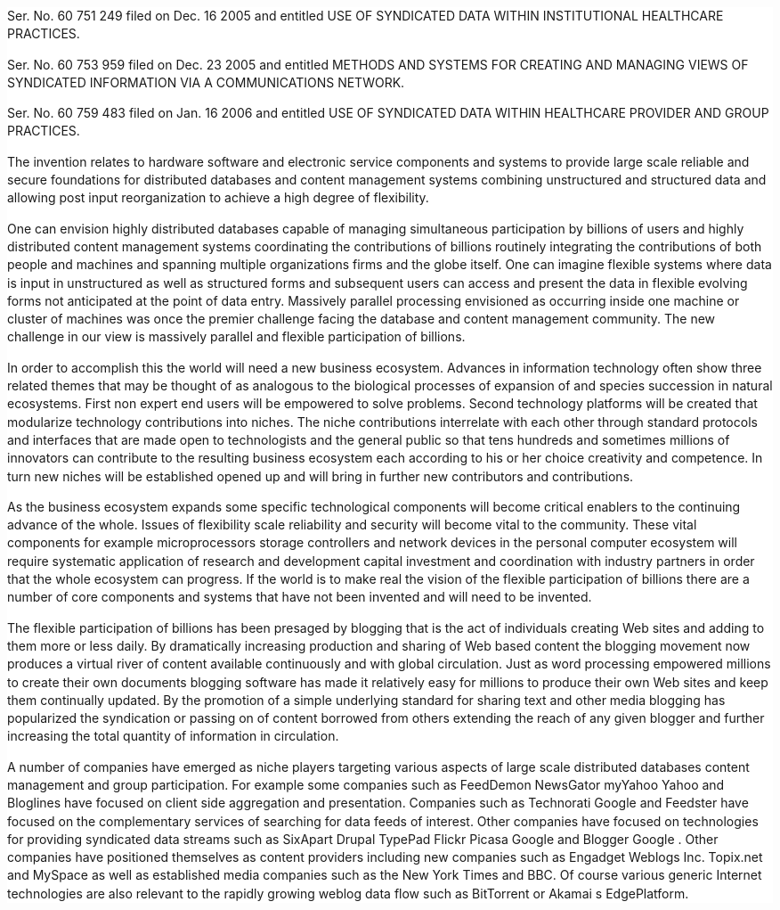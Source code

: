 Ser. No. 60 751 249 filed on Dec. 16 2005 and entitled USE OF SYNDICATED DATA WITHIN INSTITUTIONAL HEALTHCARE PRACTICES.

Ser. No. 60 753 959 filed on Dec. 23 2005 and entitled METHODS AND SYSTEMS FOR CREATING AND MANAGING VIEWS OF SYNDICATED INFORMATION VIA A COMMUNICATIONS NETWORK.

Ser. No. 60 759 483 filed on Jan. 16 2006 and entitled USE OF SYNDICATED DATA WITHIN HEALTHCARE PROVIDER AND GROUP PRACTICES.

The invention relates to hardware software and electronic service components and systems to provide large scale reliable and secure foundations for distributed databases and content management systems combining unstructured and structured data and allowing post input reorganization to achieve a high degree of flexibility.

One can envision highly distributed databases capable of managing simultaneous participation by billions of users and highly distributed content management systems coordinating the contributions of billions routinely integrating the contributions of both people and machines and spanning multiple organizations firms and the globe itself. One can imagine flexible systems where data is input in unstructured as well as structured forms and subsequent users can access and present the data in flexible evolving forms not anticipated at the point of data entry. Massively parallel processing envisioned as occurring inside one machine or cluster of machines was once the premier challenge facing the database and content management community. The new challenge in our view is massively parallel and flexible participation of billions.

In order to accomplish this the world will need a new business ecosystem. Advances in information technology often show three related themes that may be thought of as analogous to the biological processes of expansion of and species succession in natural ecosystems. First non expert end users will be empowered to solve problems. Second technology platforms will be created that modularize technology contributions into niches. The niche contributions interrelate with each other through standard protocols and interfaces that are made open to technologists and the general public so that tens hundreds and sometimes millions of innovators can contribute to the resulting business ecosystem each according to his or her choice creativity and competence. In turn new niches will be established opened up and will bring in further new contributors and contributions.

As the business ecosystem expands some specific technological components will become critical enablers to the continuing advance of the whole. Issues of flexibility scale reliability and security will become vital to the community. These vital components for example microprocessors storage controllers and network devices in the personal computer ecosystem will require systematic application of research and development capital investment and coordination with industry partners in order that the whole ecosystem can progress. If the world is to make real the vision of the flexible participation of billions there are a number of core components and systems that have not been invented and will need to be invented.

The flexible participation of billions has been presaged by blogging that is the act of individuals creating Web sites and adding to them more or less daily. By dramatically increasing production and sharing of Web based content the blogging movement now produces a virtual river of content available continuously and with global circulation. Just as word processing empowered millions to create their own documents blogging software has made it relatively easy for millions to produce their own Web sites and keep them continually updated. By the promotion of a simple underlying standard for sharing text and other media blogging has popularized the syndication or passing on of content borrowed from others extending the reach of any given blogger and further increasing the total quantity of information in circulation.

A number of companies have emerged as niche players targeting various aspects of large scale distributed databases content management and group participation. For example some companies such as FeedDemon NewsGator myYahoo Yahoo and Bloglines have focused on client side aggregation and presentation. Companies such as Technorati Google and Feedster have focused on the complementary services of searching for data feeds of interest. Other companies have focused on technologies for providing syndicated data streams such as SixApart Drupal TypePad Flickr Picasa Google and Blogger Google . Other companies have positioned themselves as content providers including new companies such as Engadget Weblogs Inc. Topix.net and MySpace as well as established media companies such as the New York Times and BBC. Of course various generic Internet technologies are also relevant to the rapidly growing weblog data flow such as BitTorrent or Akamai s EdgePlatform.
